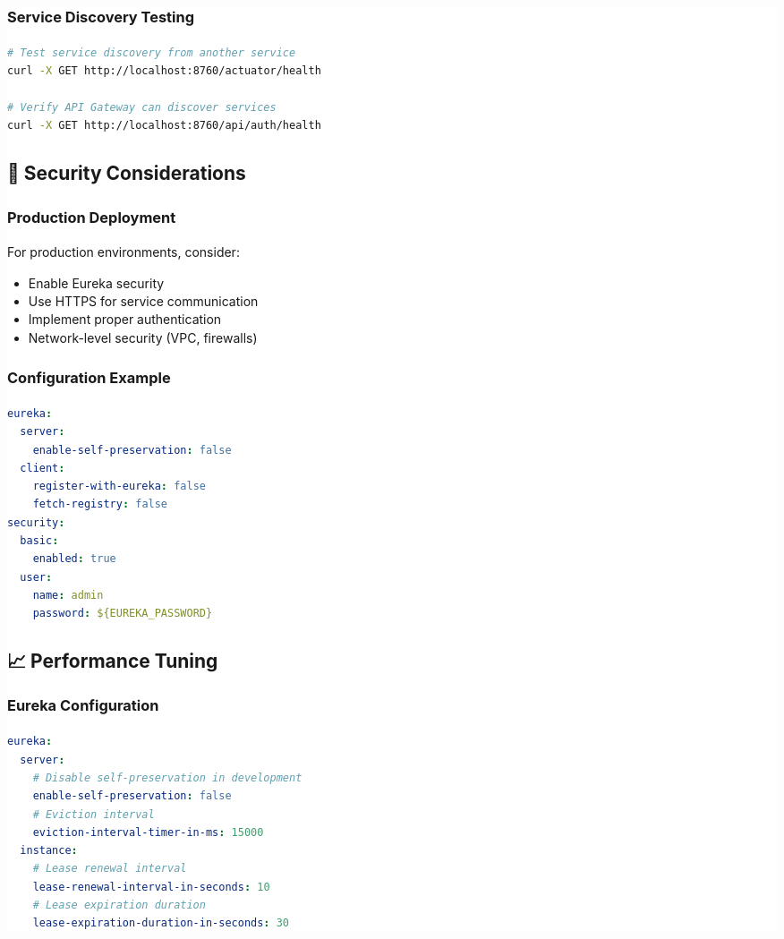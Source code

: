 ### Service Discovery Testing

```bash
# Test service discovery from another service
curl -X GET http://localhost:8760/actuator/health

# Verify API Gateway can discover services
curl -X GET http://localhost:8760/api/auth/health
```

## 🔐 Security Considerations

### Production Deployment

For production environments, consider:

- Enable Eureka security
- Use HTTPS for service communication
- Implement proper authentication
- Network-level security (VPC, firewalls)

### Configuration Example

```yaml
eureka:
  server:
    enable-self-preservation: false
  client:
    register-with-eureka: false
    fetch-registry: false
security:
  basic:
    enabled: true
  user:
    name: admin
    password: ${EUREKA_PASSWORD}
```

## 📈 Performance Tuning

### Eureka Configuration

```yaml
eureka:
  server:
    # Disable self-preservation in development
    enable-self-preservation: false
    # Eviction interval
    eviction-interval-timer-in-ms: 15000
  instance:
    # Lease renewal interval
    lease-renewal-interval-in-seconds: 10
    # Lease expiration duration
    lease-expiration-duration-in-seconds: 30
```
